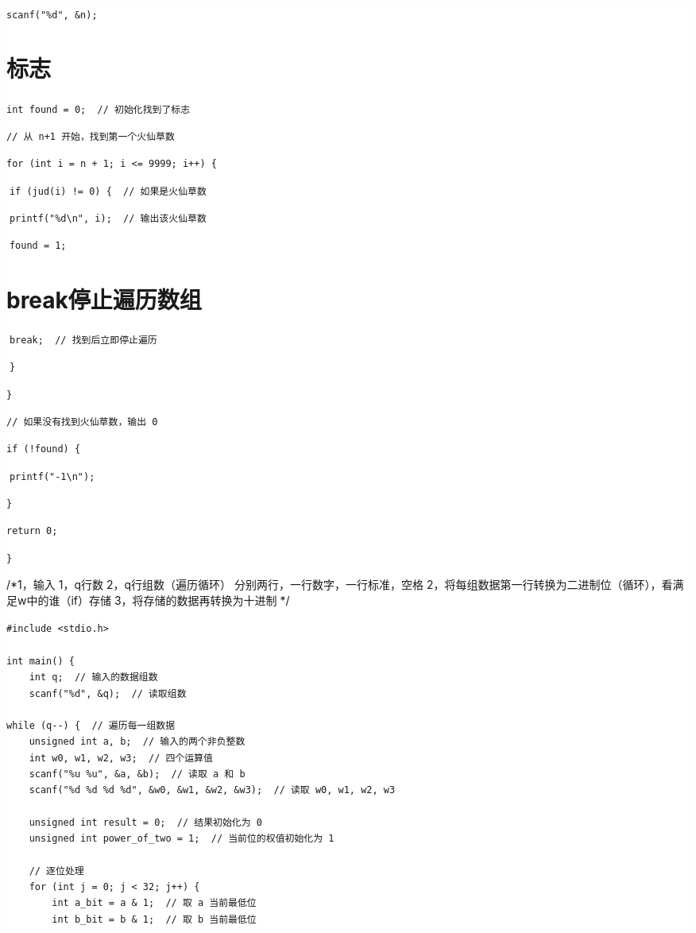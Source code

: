   `scanf("%d", &n);`



#   标志

`int found = 0;  // 初始化找到了标志`



  `// 从 n+1 开始，找到第一个火仙草数`

  `for (int i = n + 1; i <= 9999; i++) {`

​    `if (jud(i) != 0) {  // 如果是火仙草数`

​      `printf("%d\n", i);  // 输出该火仙草数`

​      `found = 1;`

# break停止遍历数组

​      `break;  // 找到后立即停止遍历`

​    `}`

  `}`

  `// 如果没有找到火仙草数，输出 0`

  `if (!found) {`

​    `printf("-1\n");`

  `}`

  `return 0;`

`}`

 /*1，输入         1，q行数         2，q行组数（遍历循环）             分别两行，一行数字，一行标准，空格      2，将每组数据第一行转换为二进制位（循环），看满足w中的谁（if）存储      3，将存储的数据再转换为十进制    */


    #include <stdio.h>
    
    int main() {
        int q;  // 输入的数据组数
        scanf("%d", &q);  // 读取组数
        
    while (q--) {  // 遍历每一组数据
        unsigned int a, b;  // 输入的两个非负整数
        int w0, w1, w2, w3;  // 四个运算值
        scanf("%u %u", &a, &b);  // 读取 a 和 b
        scanf("%d %d %d %d", &w0, &w1, &w2, &w3);  // 读取 w0, w1, w2, w3
        
        unsigned int result = 0;  // 结果初始化为 0
        unsigned int power_of_two = 1;  // 当前位的权值初始化为 1
        
        // 逐位处理
        for (int j = 0; j < 32; j++) {
            int a_bit = a & 1;  // 取 a 当前最低位
            int b_bit = b & 1;  // 取 b 当前最低位
            